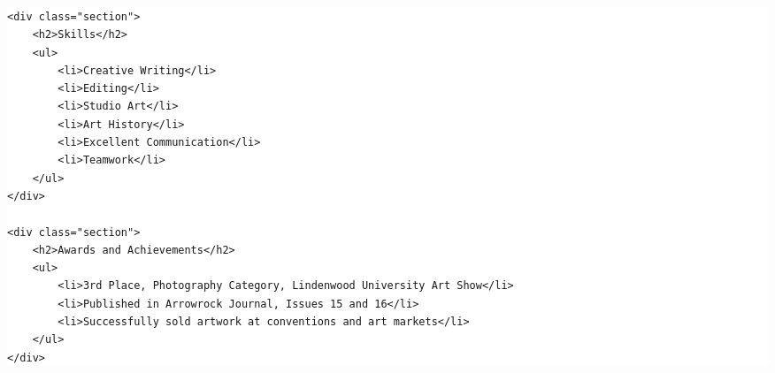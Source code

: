     <div class="section">
        <h2>Skills</h2>
        <ul>
            <li>Creative Writing</li>
            <li>Editing</li>
            <li>Studio Art</li>
            <li>Art History</li>
            <li>Excellent Communication</li>
            <li>Teamwork</li>
        </ul>
    </div>

    <div class="section">
        <h2>Awards and Achievements</h2>
        <ul>
            <li>3rd Place, Photography Category, Lindenwood University Art Show</li>
            <li>Published in Arrowrock Journal, Issues 15 and 16</li>
            <li>Successfully sold artwork at conventions and art markets</li>
        </ul>
    </div>
</body>
</html>
